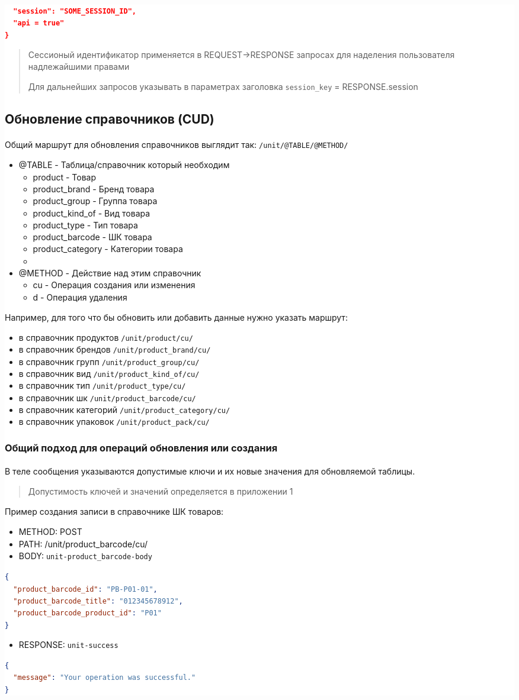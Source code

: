 ```json
  "session": "SOME_SESSION_ID",
  "api = true"
}
```

> Сессионый идентификатор применяется в REQUEST->RESPONSE запросах
> для наделения пользователя надлежайшими правами
> 
> Для дальнейших запросов указывать в параметрах заголовка `session_key` = RESPONSE.session

## Обновление справочников (CUD)
Общий маршрут для обновления справочников выглядит так: `/unit/@TABLE/@METHOD/`
- @TABLE - Таблица/справочник который необходим
    - product - Товар
    - product_brand - Бренд товара
    - product_group - Группа товара
    - product_kind_of - Вид товара
    - product_type - Тип товара
    - product_barcode - ШК товара
    - product_category - Категории товара
    - 
- @METHOD - Действие над этим справочник
    - cu - Операция создания или изменения
    - d - Операция удаления

Например, для того что бы обновить или добавить данные нужно указать маршрут:
 - в справочник продуктов
 `/unit/product/cu/`
 - в справочник брендов
 `/unit/product_brand/cu/`
 - в справочник групп
 `/unit/product_group/cu/`
 - в справочник вид
 `/unit/product_kind_of/cu/`
 - в справочник тип
 `/unit/product_type/cu/`
 - в справочник шк
 `/unit/product_barcode/cu/`
 - в справочник категорий
 `/unit/product_category/cu/`
 - в справочник упаковок
 `/unit/product_pack/cu/`

### Общий подход для операций обновления или создания
В теле сообщения указываются допустимые ключи и их новые значения для
обновляемой таблицы.
> Допустимость ключей и значений определяется в приложении 1

Пример создания записи в справочнике ШК товаров:
- METHOD: POST
- PATH: /unit/product_barcode/cu/
- BODY: `unit-product_barcode-body`
```json
{
  "product_barcode_id": "PB-P01-01",
  "product_barcode_title": "012345678912",
  "product_barcode_product_id": "P01"
}
```
- RESPONSE: `unit-success`
```json
{
  "message": "Your operation was successful."
}
```